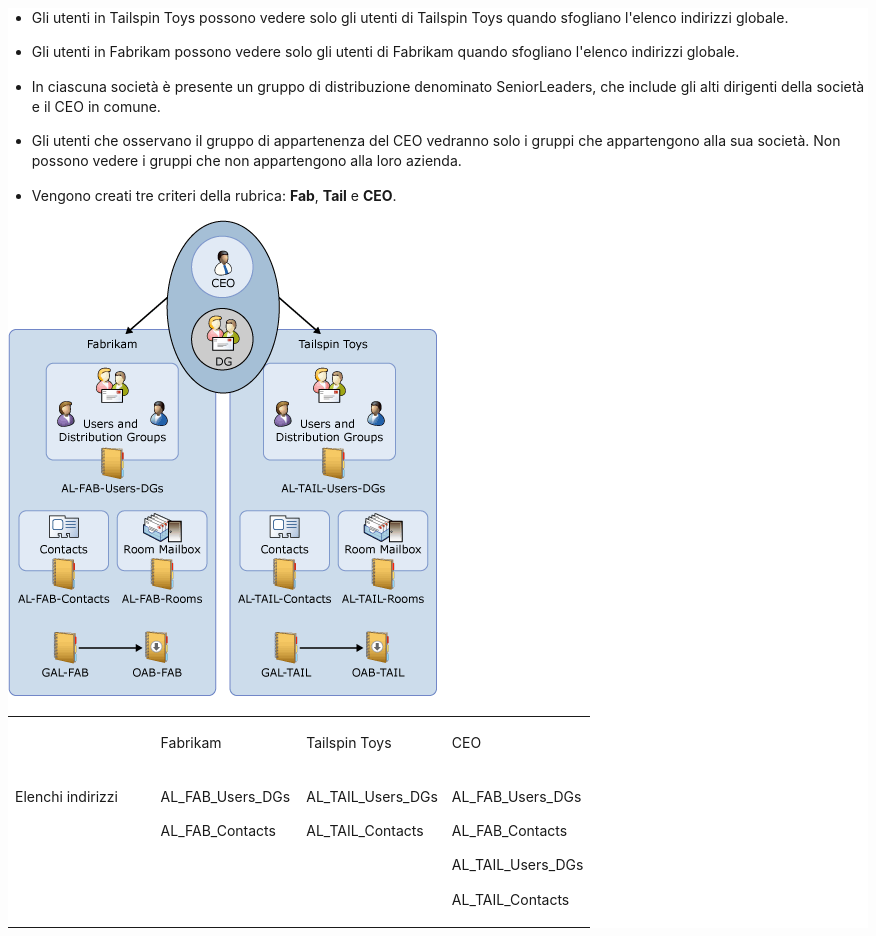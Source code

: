   - Gli utenti in Tailspin Toys possono vedere solo gli utenti di Tailspin Toys quando sfogliano l'elenco indirizzi globale.

  - Gli utenti in Fabrikam possono vedere solo gli utenti di Fabrikam quando sfogliano l'elenco indirizzi globale.

  - In ciascuna società è presente un gruppo di distribuzione denominato SeniorLeaders, che include gli alti dirigenti della società e il CEO in comune.

  - Gli utenti che osservano il gruppo di appartenenza del CEO vedranno solo i gruppi che appartengono alla sua società. Non possono vedere i gruppi che non appartengono alla loro azienda.

  - Vengono creati tre criteri della rubrica: **Fab**, **Tail** e **CEO**.

![Due società, un CEO](images/Hh529948.c87a5654-d456-4688-acb2-0be15ba1cda6(EXCHG.150).gif "Due società, un CEO")


<table>
<colgroup>
<col style="width: 25%" />
<col style="width: 25%" />
<col style="width: 25%" />
<col style="width: 25%" />
</colgroup>
<tbody>
<tr class="odd">
<td><p></p></td>
<td><p>Fabrikam</p></td>
<td><p>Tailspin Toys</p></td>
<td><p>CEO</p></td>
</tr>
<tr class="even">
<td><p>Elenchi indirizzi</p></td>
<td><p>AL_FAB_Users_DGs</p>
<p>AL_FAB_Contacts</p></td>
<td><p>AL_TAIL_Users_DGs</p>
<p>AL_TAIL_Contacts</p></td>
<td><p>AL_FAB_Users_DGs</p>
<p>AL_FAB_Contacts</p>
<p>AL_TAIL_Users_DGs</p>
<p>AL_TAIL_Contacts</p></td>
</tr>